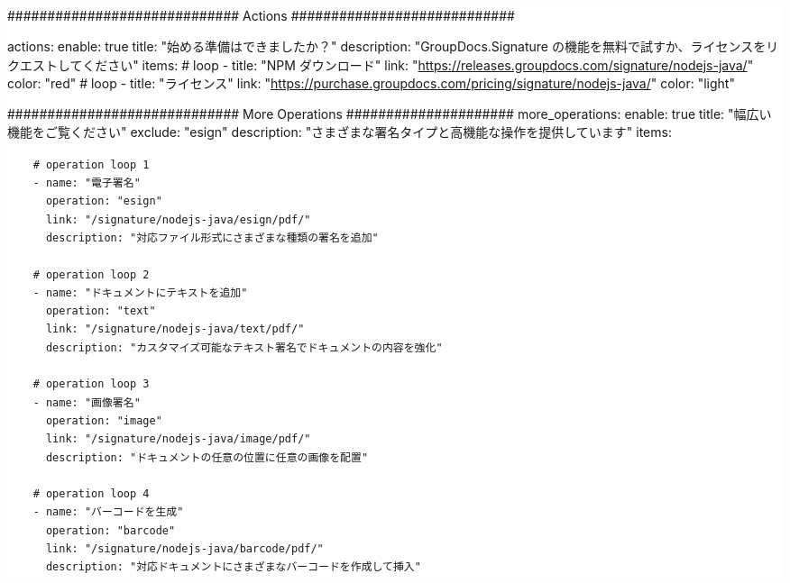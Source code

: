 
            


############################# Actions ############################

actions:
  enable: true
  title: "始める準備はできましたか？"
  description: "GroupDocs.Signature の機能を無料で試すか、ライセンスをリクエストしてください"
  items:
    #  loop
    - title: "NPM ダウンロード"
      link: "https://releases.groupdocs.com/signature/nodejs-java/"
      color: "red"
        #  loop
    - title: "ライセンス"
      link: "https://purchase.groupdocs.com/pricing/signature/nodejs-java/"
      color: "light"


############################# More Operations #####################
more_operations:
    enable: true
    title: "幅広い機能をご覧ください"
    exclude: "esign"
    description: "さまざまな署名タイプと高機能な操作を提供しています"
    items: 
          
        # operation loop 1
        - name: "電子署名"
          operation: "esign"
          link: "/signature/nodejs-java/esign/pdf/"
          description: "対応ファイル形式にさまざまな種類の署名を追加"

        # operation loop 2
        - name: "ドキュメントにテキストを追加"
          operation: "text"
          link: "/signature/nodejs-java/text/pdf/"
          description: "カスタマイズ可能なテキスト署名でドキュメントの内容を強化"

        # operation loop 3
        - name: "画像署名"
          operation: "image"
          link: "/signature/nodejs-java/image/pdf/"
          description: "ドキュメントの任意の位置に任意の画像を配置"

        # operation loop 4
        - name: "バーコードを生成"
          operation: "barcode"
          link: "/signature/nodejs-java/barcode/pdf/"
          description: "対応ドキュメントにさまざまなバーコードを作成して挿入"
